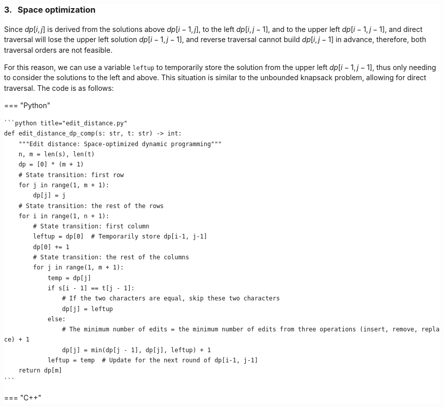 ### 3. &nbsp; Space optimization

Since $dp[i, j]$ is derived from the solutions above $dp[i-1, j]$, to the left $dp[i, j-1]$, and to the upper left $dp[i-1, j-1]$, and direct traversal will lose the upper left solution $dp[i-1, j-1]$, and reverse traversal cannot build $dp[i, j-1]$ in advance, therefore, both traversal orders are not feasible.

For this reason, we can use a variable `leftup` to temporarily store the solution from the upper left $dp[i-1, j-1]$, thus only needing to consider the solutions to the left and above. This situation is similar to the unbounded knapsack problem, allowing for direct traversal. The code is as follows:

=== "Python"

    ```python title="edit_distance.py"
    def edit_distance_dp_comp(s: str, t: str) -> int:
        """Edit distance: Space-optimized dynamic programming"""
        n, m = len(s), len(t)
        dp = [0] * (m + 1)
        # State transition: first row
        for j in range(1, m + 1):
            dp[j] = j
        # State transition: the rest of the rows
        for i in range(1, n + 1):
            # State transition: first column
            leftup = dp[0]  # Temporarily store dp[i-1, j-1]
            dp[0] += 1
            # State transition: the rest of the columns
            for j in range(1, m + 1):
                temp = dp[j]
                if s[i - 1] == t[j - 1]:
                    # If the two characters are equal, skip these two characters
                    dp[j] = leftup
                else:
                    # The minimum number of edits = the minimum number of edits from three operations (insert, remove, replace) + 1
                    dp[j] = min(dp[j - 1], dp[j], leftup) + 1
                leftup = temp  # Update for the next round of dp[i-1, j-1]
        return dp[m]
    ```

=== "C++"
